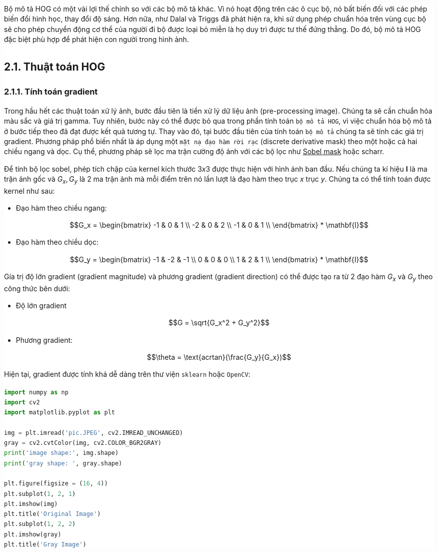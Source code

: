 Bộ mô tả HOG có một vài lợi thế chính so với các bộ mô tả khác. Vì nó hoạt động trên các ô cục bộ, nó bất biến đối với các phép biến đổi hình học, thay đổi độ sáng. Hơn nữa, như Dalal và Triggs đã phát hiện ra, khi sử dụng phép chuẩn hóa trên vùng cục bộ sẽ cho phép chuyển động cơ thể của người đi bộ được loại bỏ miễn là họ duy trì được tư thế đứng thẳng. Do đó, bộ mô tả HOG đặc biệt phù hợp để phát hiện con người trong hình ảnh. 

## 2.1. Thuật toán HOG

### 2.1.1. Tính toán gradient

Trong hầu hết các thuật toán xử lý ảnh, bước đầu tiên là tiền xử lý dữ liệu ảnh (pre-processing image). Chúng ta sẽ cần chuẩn hóa màu sắc và giá trị gamma. Tuy nhiên, bước này có thể được bỏ qua trong phần tính toán `bộ mô tả HOG`, vì việc chuẩn hóa bộ mô tả ở bước tiếp theo đã đạt được kết quả tương tự. Thay vào đó, tại bước đầu tiên của tính toán `bộ mô tả` chúng ta sẽ tính các giá trị gradient. Phương pháp phổ biến nhất là áp dụng một `mặt nạ đạo hàm rời rạc` (discrete derivative mask) theo một hoặc cả hai chiều ngang và dọc. Cụ thể, phương pháp sẽ lọc ma trận cường độ ảnh với các bộ lọc như [Sobel mask](https://en.wikipedia.org/wiki/Sobel_operator) hoặc scharr.

Để tính bộ lọc sobel, phép tích chập của kernel kích thước $3x3$ được thực hiện với hình ảnh ban đầu. Nếu chúng ta kí hiệu $\mathbf{I}$ là ma trận ảnh gốc và $G_x, G_y$ là 2 ma trận ảnh mà mỗi điểm trên nó lần lượt là đạo hàm theo trục $x$ trục $y$. Chúng ta có thể tính toán được kernel như sau:

* Đạo hàm theo chiều ngang:

$$G_x = \begin{bmatrix} -1 & 0 & 1 \\
-2 & 0 & 2 \\
-1 & 0 & 1 \\ \end{bmatrix} * \mathbf{I}$$

* Đạo hàm theo chiều dọc:

$$G_y = \begin{bmatrix} -1 & -2 & -1 \\
0 & 0 & 0 \\
1 & 2 & 1 \\ \end{bmatrix} * \mathbf{I}$$

Gía trị độ lớn gradient (gradient magnitude) và phương gradient (gradient direction) có thể được tạo ra từ 2 đạo hàm $G_x$ và $G_y$ theo công thức bên dưới:

* Độ lớn gradient

$$G = \sqrt{G_x^2 + G_y^2}$$

* Phương gradient:

$$\theta = \text{acrtan}(\frac{G_y}{G_x})$$

Hiện tại, gradient được tính khá dễ dàng trên thư viện `sklearn` hoặc `OpenCV`:


```python
import numpy as np
import cv2
import matplotlib.pyplot as plt

img = plt.imread('pic.JPEG', cv2.IMREAD_UNCHANGED)
gray = cv2.cvtColor(img, cv2.COLOR_BGR2GRAY)
print('image shape:', img.shape)
print('gray shape: ', gray.shape)

plt.figure(figsize = (16, 4))
plt.subplot(1, 2, 1)
plt.imshow(img)
plt.title('Original Image')
plt.subplot(1, 2, 2)
plt.imshow(gray)
plt.title('Gray Image')
```
